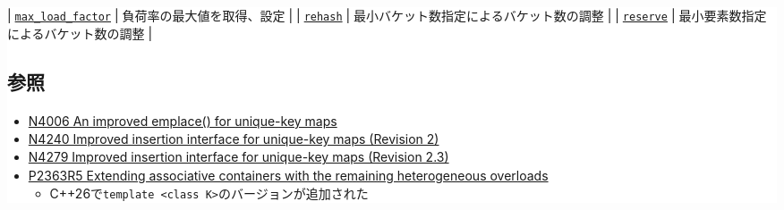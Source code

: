| [`max_load_factor`](max_load_factor.md)   | 負荷率の最大値を取得、設定                             |
| [`rehash`](rehash.md)                     | 最小バケット数指定によるバケット数の調整               |
| [`reserve`](reserve.md)                   | 最小要素数指定によるバケット数の調整                   |


## 参照
- [N4006 An improved emplace() for unique-key maps](http://www.open-std.org/jtc1/sc22/wg21/docs/papers/2014/n4006.html)
- [N4240 Improved insertion interface for unique-key maps (Revision 2)](http://www.open-std.org/jtc1/sc22/wg21/docs/papers/2014/n4240.html)
- [N4279 Improved insertion interface for unique-key maps (Revision 2.3)](http://www.open-std.org/jtc1/sc22/wg21/docs/papers/2014/n4279.html)
- [P2363R5 Extending associative containers with the remaining heterogeneous overloads](http://open-std.org/jtc1/sc22/wg21/docs/papers/2023/p2363r5.html)
    - C++26で`template <class K>`のバージョンが追加された
